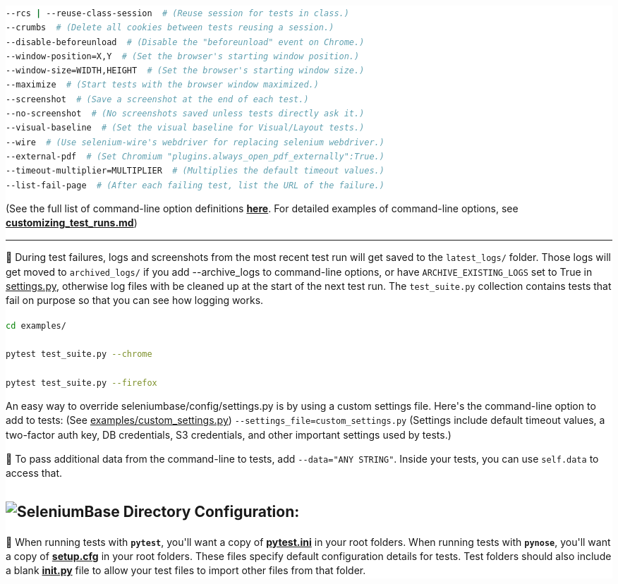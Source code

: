 ```bash
--rcs | --reuse-class-session  # (Reuse session for tests in class.)
--crumbs  # (Delete all cookies between tests reusing a session.)
--disable-beforeunload  # (Disable the "beforeunload" event on Chrome.)
--window-position=X,Y  # (Set the browser's starting window position.)
--window-size=WIDTH,HEIGHT  # (Set the browser's starting window size.)
--maximize  # (Start tests with the browser window maximized.)
--screenshot  # (Save a screenshot at the end of each test.)
--no-screenshot  # (No screenshots saved unless tests directly ask it.)
--visual-baseline  # (Set the visual baseline for Visual/Layout tests.)
--wire  # (Use selenium-wire's webdriver for replacing selenium webdriver.)
--external-pdf  # (Set Chromium "plugins.always_open_pdf_externally":True.)
--timeout-multiplier=MULTIPLIER  # (Multiplies the default timeout values.)
--list-fail-page  # (After each failing test, list the URL of the failure.)
```

(See the full list of command-line option definitions **[here](https://github.com/seleniumbase/SeleniumBase/blob/master/seleniumbase/plugins/pytest_plugin.py)**. For detailed examples of command-line options, see **[customizing_test_runs.md](https://github.com/seleniumbase/SeleniumBase/blob/master/help_docs/customizing_test_runs.md)**)

--------

🔵 During test failures, logs and screenshots from the most recent test run will get saved to the ``latest_logs/`` folder. Those logs will get moved to ``archived_logs/`` if you add --archive_logs to command-line options, or have ``ARCHIVE_EXISTING_LOGS`` set to True in [settings.py](https://github.com/seleniumbase/SeleniumBase/blob/master/seleniumbase/config/settings.py), otherwise log files with be cleaned up at the start of the next test run. The ``test_suite.py`` collection contains tests that fail on purpose so that you can see how logging works.

```bash
cd examples/

pytest test_suite.py --chrome

pytest test_suite.py --firefox
```

An easy way to override seleniumbase/config/settings.py is by using a custom settings file.
Here's the command-line option to add to tests: (See [examples/custom_settings.py](https://github.com/seleniumbase/SeleniumBase/blob/master/examples/custom_settings.py))
``--settings_file=custom_settings.py``
(Settings include default timeout values, a two-factor auth key, DB credentials, S3 credentials, and other important settings used by tests.)

🔵 To pass additional data from the command-line to tests, add ``--data="ANY STRING"``.
Inside your tests, you can use ``self.data`` to access that.

<a id="directory_configuration"></a>
<h2><img src="https://seleniumbase.github.io/img/logo7.png" title="SeleniumBase" width="32" /> Directory Configuration:</h2>

🔵 When running tests with **``pytest``**, you'll want a copy of **[pytest.ini](https://github.com/seleniumbase/SeleniumBase/blob/master/pytest.ini)** in your root folders. When running tests with **``pynose``**, you'll want a copy of **[setup.cfg](https://github.com/seleniumbase/SeleniumBase/blob/master/setup.cfg)** in your root folders. These files specify default configuration details for tests. Test folders should also include a blank **[__init__.py](https://github.com/seleniumbase/SeleniumBase/blob/master/examples/offline_examples/__init__.py)** file to allow your test files to import other files from that folder.
